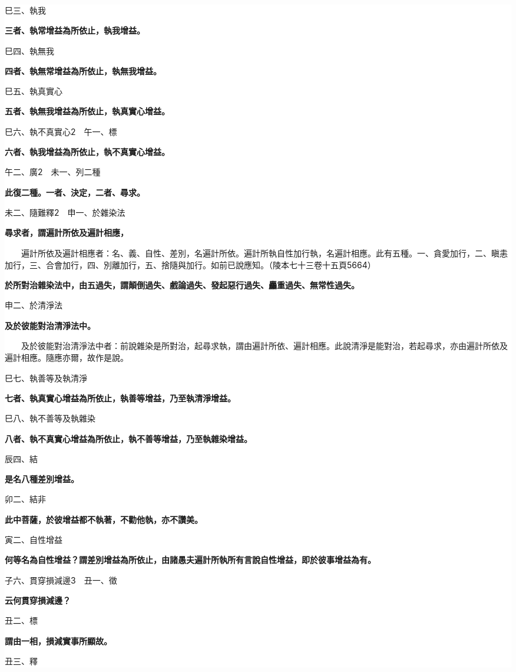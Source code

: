 巳三、執我

**三者、執常增益為所依止，執我增益。**

巳四、執無我

**四者、執無常增益為所依止，執無我增益。**

巳五、執真實心

**五者、執無我增益為所依止，執真實心增益。**

巳六、執不真實心2　午一、標

**六者、執我增益為所依止，執不真實心增益。**

午二、廣2　未一、列二種

**此復二種。一者、決定，二者、尋求。**

未二、隨難釋2　申一、於雜染法

**尋求者，謂遍計所依及遍計相應，**

　　遍計所依及遍計相應者：名、義、自性、差別，名遍計所依。遍計所執自性加行執，名遍計相應。此有五種。一、貪愛加行，二、瞋恚加行，三、合會加行，四、別離加行，五、捨隨與加行。如前已說應知。（陵本七十三卷十五頁5664）

**於所對治雜染法中，由五過失，謂顛倒過失、戲論過失、發起惡行過失、麤重過失、無常性過失。**

申二、於清淨法

**及於彼能對治清淨法中。**

　　及於彼能對治清淨法中者：前說雜染是所對治，起尋求執，謂由遍計所依、遍計相應。此說清淨是能對治，若起尋求，亦由遍計所依及遍計相應。隨應亦爾，故作是說。

巳七、執善等及執清淨

**七者、執真實心增益為所依止，執善等增益，乃至執清淨增益。**

巳八、執不善等及執雜染

**八者、執不真實心增益為所依止，執不善等增益，乃至執雜染增益。**

辰四、結

**是名八種差別增益。**

卯二、結非

**此中菩薩，於彼增益都不執著，不勸他執，亦不讚美。**

寅二、自性增益

**何等名為自性增益？謂差別增益為所依止，由諸愚夫遍計所執所有言說自性增益，即於彼事增益為有。**

子六、貫穿損減邊3　丑一、徵

**云何貫穿損減邊？**

丑二、標

**謂由一相，損減實事所顯故。**

丑三、釋
